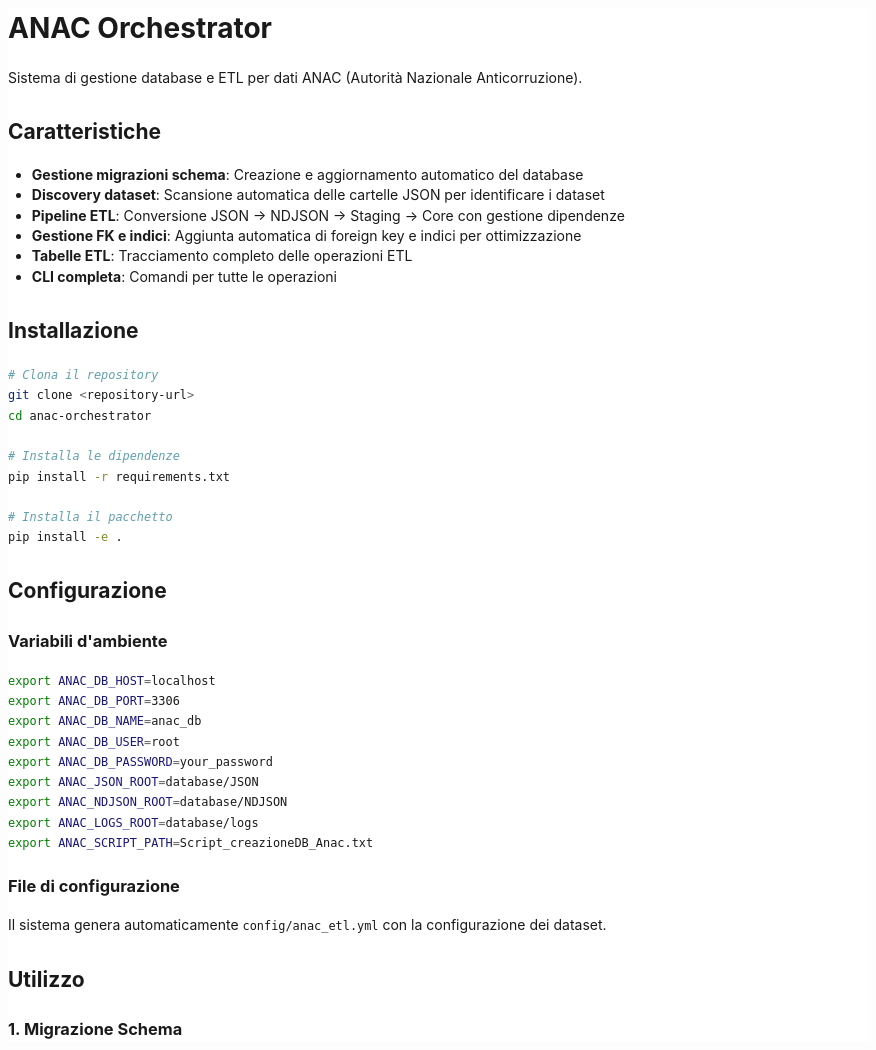 # ANAC Orchestrator

Sistema di gestione database e ETL per dati ANAC (Autorità Nazionale Anticorruzione).

## Caratteristiche

- **Gestione migrazioni schema**: Creazione e aggiornamento automatico del database
- **Discovery dataset**: Scansione automatica delle cartelle JSON per identificare i dataset
- **Pipeline ETL**: Conversione JSON → NDJSON → Staging → Core con gestione dipendenze
- **Gestione FK e indici**: Aggiunta automatica di foreign key e indici per ottimizzazione
- **Tabelle ETL**: Tracciamento completo delle operazioni ETL
- **CLI completa**: Comandi per tutte le operazioni

## Installazione

```bash
# Clona il repository
git clone <repository-url>
cd anac-orchestrator

# Installa le dipendenze
pip install -r requirements.txt

# Installa il pacchetto
pip install -e .
```

## Configurazione

### Variabili d'ambiente

```bash
export ANAC_DB_HOST=localhost
export ANAC_DB_PORT=3306
export ANAC_DB_NAME=anac_db
export ANAC_DB_USER=root
export ANAC_DB_PASSWORD=your_password
export ANAC_JSON_ROOT=database/JSON
export ANAC_NDJSON_ROOT=database/NDJSON
export ANAC_LOGS_ROOT=database/logs
export ANAC_SCRIPT_PATH=Script_creazioneDB_Anac.txt
```

### File di configurazione

Il sistema genera automaticamente `config/anac_etl.yml` con la configurazione dei dataset.

## Utilizzo

### 1. Migrazione Schema

